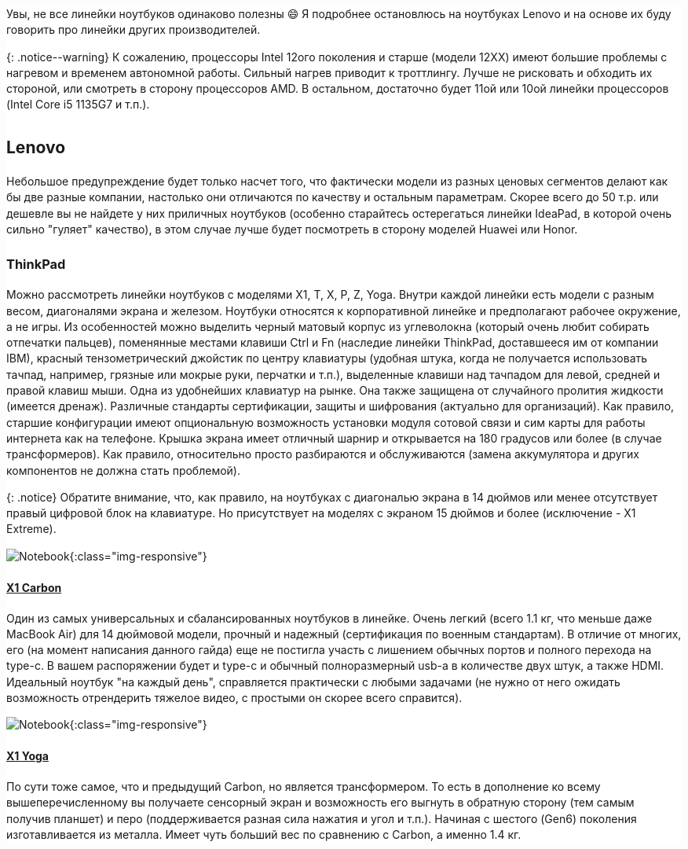 Увы, не все линейки ноутбуков одинаково полезны 😄
Я подробнее остановлюсь на ноутбуках Lenovo и на основе их буду говорить про линейки других производителей.

{: .notice--warning}
К сожалению, процессоры Intel 12ого поколения и старше (модели 12XX) имеют большие проблемы с нагревом и временем автономной работы. Сильный нагрев приводит к троттлингу. Лучше не рисковать и обходить их стороной, или смотреть в сторону процессоров AMD. В остальном, достаточно будет 11ой или 10ой линейки процессоров (Intel Core i5 1135G7 и т.п.).

## Lenovo
Небольшое предупреждение будет только насчет того, что фактически модели из разных ценовых сегментов делают как бы две разные компании, настолько они отличаются по качеству и остальным параметрам. Скорее всего до 50 т.р. или дешевле вы не найдете у них приличных ноутбуков (особенно старайтесь остерегаться линейки IdeaPad, в которой очень сильно "гуляет" качество), в этом случае лучше будет посмотреть в сторону моделей Huawei или Honor.

### ThinkPad
Можно рассмотреть линейки ноутбуков с моделями X1, T, X, P, Z, Yoga.
Внутри каждой линейки есть модели с разным весом, диагоналями экрана и железом. Ноутбуки относятся к корпоративной линейке и предполагают рабочее окружение, а не игры.
Из особенностей можно выделить черный матовый корпус из углеволокна (который очень любит собирать отпечатки пальцев), поменянные местами клавиши Ctrl и Fn (наследие линейки ThinkPad, доставшееся им от компании IBM), красный тензометрический джойстик по центру клавиатуры (удобная штука, когда не получается использовать тачпад, например, грязные или мокрые руки, перчатки и т.п.), выделенные клавиши над тачпадом для левой, средней и правой клавиш мыши. Одна из удобнейших клавиатур на рынке. Она также защищена от случайного пролития жидкости (имеется дренаж). Различные стандарты сертификации, защиты и шифрования (актуально для организаций). Как правило, старшие конфигурации имеют опциональную возможность установки модуля сотовой связи и сим карты для работы интернета как на телефоне. Крышка экрана имеет отличный шарнир и открывается на 180 градусов или более (в случае трансформеров). Как правило, относительно просто разбираются и обслуживаются (замена аккумулятора и других компонентов не должна стать проблемой).

{: .notice}
Обратите внимание, что, как правило, на ноутбуках с диагональю экрана в 14 дюймов или менее отсутствует правый цифровой блок на клавиатуре. Но присутствует на моделях с экраном 15 дюймов и более (исключение - X1 Extreme).

![Notebook](https://www.notebookcheck-ru.com/fileadmin/_processed_/1/2/csm_DSC_0011_0bbcea4c7e.jpg){:class="img-responsive"}
#### [X1 Carbon](https://www.notebookcheck-ru.com/Obzor-noutbuka-Lenovo-ThinkPad-X1-Carbon-G9.539138.0.html)
Один из самых универсальных и сбалансированных ноутбуков в линейке. Очень легкий (всего 1.1 кг, что меньше даже MacBook Air) для 14 дюймовой модели, прочный и надежный (сертификация по военным стандартам). В отличие от многих, его (на момент написания данного гайда) еще не постигла участь с лишением обычных портов и полного перехода на type-c. В вашем распоряжении будет и type-c и обычный полноразмерный usb-a в количестве двух штук, а также HDMI. Идеальный ноутбук "на каждый день", справляется практически с любыми задачами (не нужно от него ожидать возможность отрендерить тяжелое видео, с простыми он скорее всего справится).

![Notebook](https://www.notebookcheck-ru.com/fileadmin/_processed_/a/d/csm_IMG_0738_b0df5c5c18.jpg){:class="img-responsive"}
#### [X1 Yoga](https://www.notebookcheck-ru.com/Obzor-noutbuka-Lenovo-ThinkPad-X1-Yoga-G6-Luchshii-korporativnyi-transformer.537411.0.html)
По сути тоже самое, что и предыдущий Carbon, но является трансформером. То есть в дополнение ко всему вышеперечисленному вы получаете сенсорный экран и возможность его выгнуть в обратную сторону (тем самым получив планшет) и перо (поддерживается разная сила нажатия и угол и т.п.). Начиная с шестого (Gen6) поколения изготавливается из металла. Имеет чуть больший вес по сравнению с Carbon, а именно 1.4 кг.
